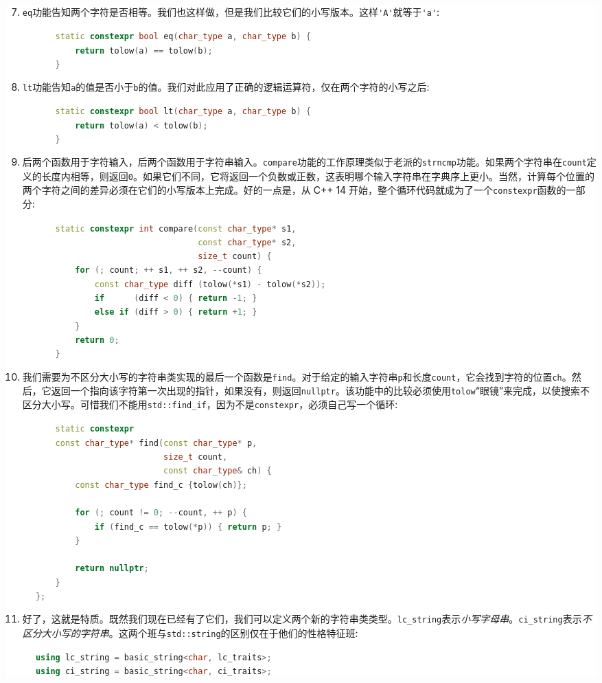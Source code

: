 7.  `eq`功能告知两个字符是否相等。我们也这样做，但是我们比较它们的小写版本。这样`'A'`就等于`'a'`:

```cpp
          static constexpr bool eq(char_type a, char_type b) {
              return tolow(a) == tolow(b);
          }
```

8.  `lt`功能告知`a`的值是否小于`b`的值。我们对此应用了正确的逻辑运算符，仅在两个字符的小写之后:

```cpp
          static constexpr bool lt(char_type a, char_type b) {
              return tolow(a) < tolow(b);
          }
```

9.  后两个函数用于字符输入，后两个函数用于字符串输入。`compare`功能的工作原理类似于老派的`strncmp`功能。如果两个字符串在`count`定义的长度内相等，则返回`0`。如果它们不同，它将返回一个负数或正数，这表明哪个输入字符串在字典序上更小。当然，计算每个位置的两个字符之间的差异必须在它们的小写版本上完成。好的一点是，从 C++ 14 开始，整个循环代码就成为了一个`constexpr`函数的一部分:

```cpp
          static constexpr int compare(const char_type* s1,
                                       const char_type* s2,
                                       size_t count) {
              for (; count; ++ s1, ++ s2, --count) {
                  const char_type diff (tolow(*s1) - tolow(*s2));
                  if      (diff < 0) { return -1; }
                  else if (diff > 0) { return +1; }
              }
              return 0;
          }
```

10.  我们需要为不区分大小写的字符串类实现的最后一个函数是`find`。对于给定的输入字符串`p`和长度`count`，它会找到字符的位置`ch`。然后，它返回一个指向该字符第一次出现的指针，如果没有，则返回`nullptr`。该功能中的比较必须使用`tolow`“眼镜”来完成，以使搜索不区分大小写。可惜我们不能用`std::find_if`，因为不是`constexpr`，必须自己写一个循环:

```cpp
          static constexpr 
          const char_type* find(const char_type* p,
                                size_t count,
                                const char_type& ch) {
              const char_type find_c {tolow(ch)};

              for (; count != 0; --count, ++ p) {
                  if (find_c == tolow(*p)) { return p; }
              }

              return nullptr;
          }
      };
```

11.  好了，这就是特质。既然我们现在已经有了它们，我们可以定义两个新的字符串类类型。`lc_string`表示*小写字母串*。`ci_string`表示*不区分大小写的字符串*。这两个班与`std::string`的区别仅在于他们的性格特征班:

```cpp
      using lc_string = basic_string<char, lc_traits>;
      using ci_string = basic_string<char, ci_traits>;
```
